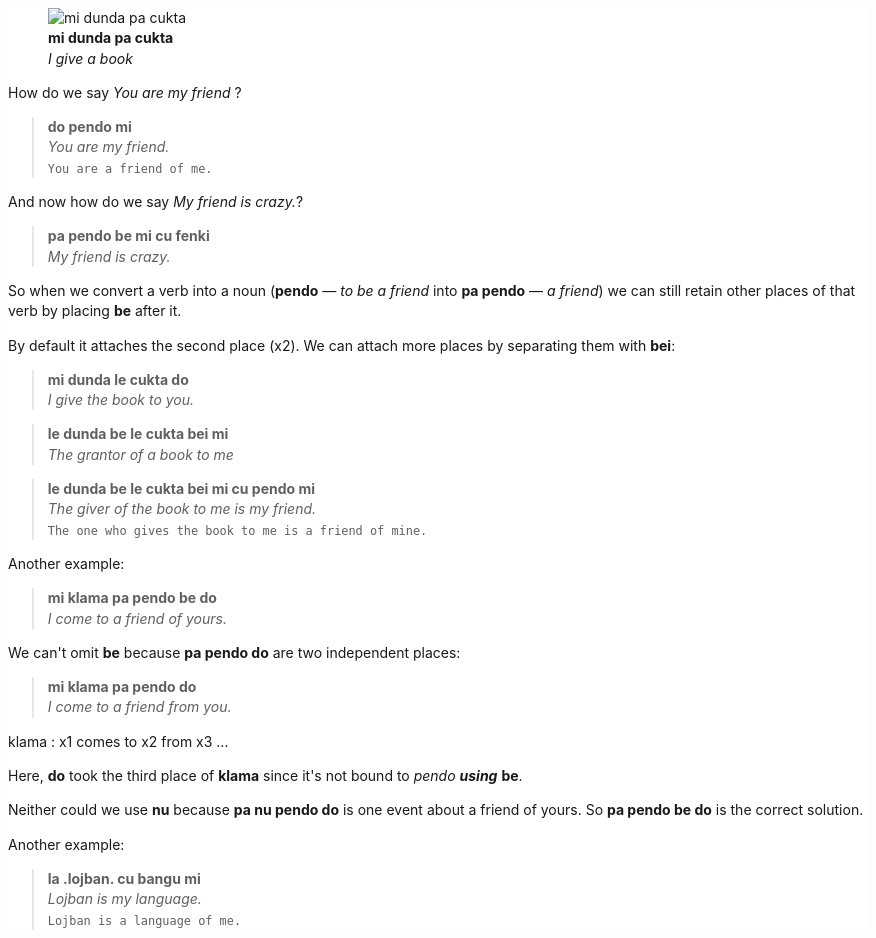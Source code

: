 <figure>
  <img src="https://mw.lojban.org/images/thumb/f/fe/Fetch_volumes_ok_2.jpg/96px-Fetch_volumes_ok_2.jpg" alt="mi dunda pa cukta">
  <figcaption>
  <b>mi dunda pa cukta</b><br/>
  <i>I give a book</i>
  </figcaption>
</figure>

How do we say *You are my friend* ?

>**do pendo mi**  
>_You are my friend._  
>`You are a friend of me.`

And now how do we say _My friend is crazy._?

>**pa pendo be mi cu fenki**  
>_My friend is crazy._

So when we convert a verb into a noun (**pendo** — _to be a friend_ into **pa pendo** — _a friend_) we can still retain other places of that verb by placing **be** after it.

By default it attaches the second place (x2). We can attach more places by separating them with **bei**:

>**mi dunda le cukta do**  
>_I give the book to you._

>**le dunda be le cukta bei mi**  
>_The grantor of a book to me_

>**le dunda be le cukta bei mi cu pendo mi**  
>_The giver of the book to me is my friend._  
>`The one who gives the book to me is a friend of mine.`

Another example:

>**mi klama pa pendo be do**  
>_I come to a friend of yours._

We can't omit **be** because **pa pendo do** are two independent places:

>**mi klama pa pendo do**  
>_I come to a friend from you._

klama
: x1 comes to x2 from x3 ...

Here, **do** took the third place of **klama** since it's not bound to _pendo **using**_ **be**.

Neither could we use **nu** because **pa nu pendo do** is one event about a friend of yours. So **pa pendo be do** is the correct solution.

Another example:

>**la .lojban. cu bangu mi**  
>_Lojban is my language._  
>`Lojban is a language of me.`
